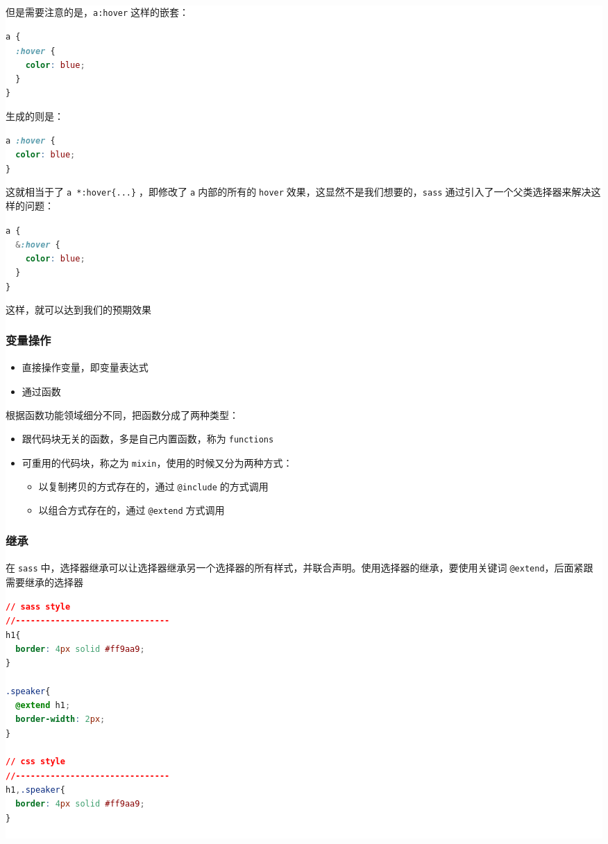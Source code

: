 但是需要注意的是，`a:hover` 这样的嵌套：

```css
a {
  :hover {
    color: blue;
  }
}
```

生成的则是：

```css
a :hover {
  color: blue;
}
```

这就相当于了 `a *:hover{...}` ，即修改了 `a` 内部的所有的 `hover` 效果，这显然不是我们想要的，`sass` 通过引入了一个父类选择器来解决这样的问题：

```css
a {
  &:hover {
    color: blue;
  }
}
```

这样，就可以达到我们的预期效果




### 变量操作

* 直接操作变量，即变量表达式

* 通过函数

根据函数功能领域细分不同，把函数分成了两种类型：

* 跟代码块无关的函数，多是自己内置函数，称为 `functions`

* 可重用的代码块，称之为 `mixin`，使用的时候又分为两种方式：

  * 以复制拷贝的方式存在的，通过 `@include` 的方式调用

  * 以组合方式存在的，通过 `@extend` 方式调用



### 继承

在 `sass` 中，选择器继承可以让选择器继承另一个选择器的所有样式，并联合声明。使用选择器的继承，要使用关键词 `@extend`，后面紧跟需要继承的选择器

```css
// sass style
//-------------------------------
h1{
  border: 4px solid #ff9aa9;
}
 
.speaker{
  @extend h1;
  border-width: 2px;
}
 
// css style
//-------------------------------
h1,.speaker{
  border: 4px solid #ff9aa9;
}
 
```